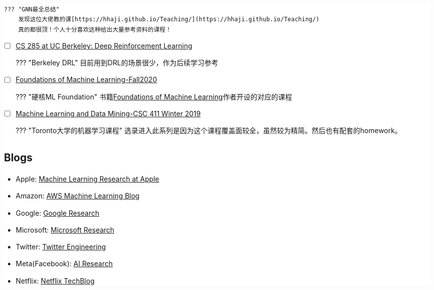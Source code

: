     ??? "GNN最全总结"
        发现这位大佬教的课[https://hhaji.github.io/Teaching/](https://hhaji.github.io/Teaching/)
        真的都很顶！个人十分喜欢这种给出大量参考资料的课程！

- [ ] [CS 285 at UC Berkeley: Deep Reinforcement Learning](http://rail.eecs.berkeley.edu/deeprlcourse/)

    ??? "Berkeley DRL"
        目前用到DRL的场景很少，作为后续学习参考

- [ ] [Foundations of Machine Learning-Fall2020](https://cs.nyu.edu/~mohri/ml20/)

    ??? "硬核ML Foundation"
        书籍[Foundations of Machine Learning](https://cs.nyu.edu/~mohri/mlbook/)作者开设的对应的课程

- [ ] [Machine Learning and Data Mining-CSC 411 Winter 2019](https://www.cs.toronto.edu/~mren/teach/csc411_19s/#overview)

    ??? "Toronto大学的机器学习课程"
     选录进入此系列是因为这个课程覆盖面较全，虽然较为精简。然后也有配套的homework。

## Blogs

- Apple: [Machine Learning Research at Apple](https://machinelearning.apple.com/)

- Amazon: [AWS Machine Learning Blog](https://aws.amazon.com/blogs/machine-learning/)

- Google: [Google Research](https://research.google/)

- Microsoft: [Microsoft Research](https://www.microsoft.com/en-us/research/publications/)

- Twitter: [Twitter Engineering](https://blog.twitter.com/engineering/en_us)

- Meta(Facebook): [AI Research](https://engineering.fb.com/category/ai-research/)

- Netflix: [Netflix TechBlog](https://netflixtechblog.com/)
